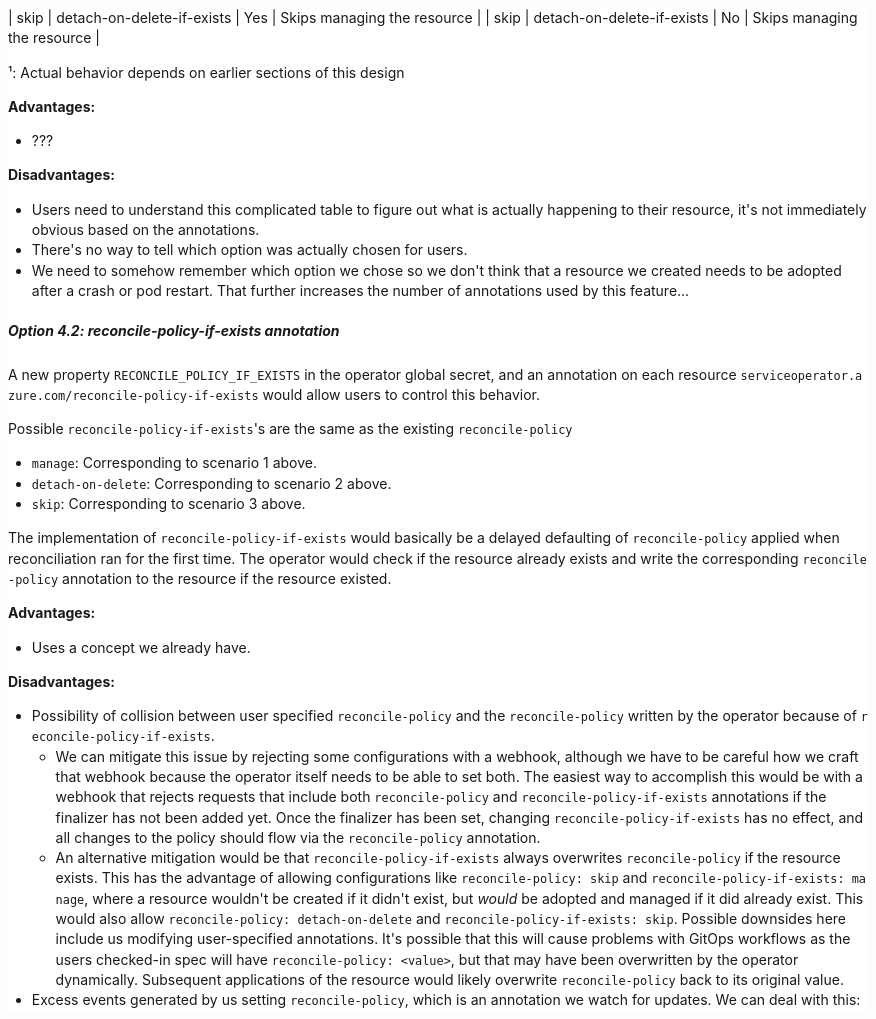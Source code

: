 | skip               | detach-on-delete-if-exists | Yes                               | Skips managing the resource              |
| skip               | detach-on-delete-if-exists | No                                | Skips managing the resource              |

¹: Actual behavior depends on earlier sections of this design

**Advantages:**
- ???

**Disadvantages:**
- Users need to understand this complicated table to figure out what is actually happening to their resource, it's not
  immediately obvious based on the annotations.
- There's no way to tell which option was actually chosen for users.
- We need to somehow remember which option we chose so we don't think that a resource we created needs to be adopted after
  a crash or pod restart. That further increases the number of annotations used by this feature...

##### Option 4.2: reconcile-policy-if-exists annotation

A new property `RECONCILE_POLICY_IF_EXISTS` in the operator global secret, and an annotation on each
resource `serviceoperator.azure.com/reconcile-policy-if-exists` would allow users to control this behavior.

Possible `reconcile-policy-if-exists`'s are the same as the existing `reconcile-policy`
- `manage`: Corresponding to scenario 1 above.
- `detach-on-delete`: Corresponding to scenario 2 above.
- `skip`: Corresponding to scenario 3 above.

The implementation of `reconcile-policy-if-exists` would basically be a delayed defaulting of `reconcile-policy` applied
when reconciliation ran for the first time. The operator would check if the resource already exists and write the corresponding 
`reconcile-policy` annotation to the resource if the resource existed.

**Advantages:**
- Uses a concept we already have.

**Disadvantages:**
- Possibility of collision between user specified `reconcile-policy` and the `reconcile-policy` written by the operator because
  of `reconcile-policy-if-exists`. 
  - We can mitigate this issue by rejecting some configurations with a webhook, although we have to be careful how we craft
    that webhook because the operator itself needs to be able to set both. The easiest way to accomplish this would be with
    a webhook that rejects requests that include both  `reconcile-policy` and `reconcile-policy-if-exists` annotations 
    if the finalizer has not been added yet. Once the finalizer has been set, changing `reconcile-policy-if-exists` has no 
    effect, and all changes to the policy should flow via the `reconcile-policy` annotation.
  - An alternative mitigation would be that `reconcile-policy-if-exists` always overwrites `reconcile-policy` if the 
    resource exists. This has the advantage of allowing configurations like `reconcile-policy: skip` and 
    `reconcile-policy-if-exists: manage`, where a resource wouldn't be created if it didn't exist, but _would_ be adopted
    and managed if it did already exist. This would also allow `reconcile-policy: detach-on-delete` and 
    `reconcile-policy-if-exists: skip`. Possible downsides here include us modifying user-specified annotations. It's 
    possible that this will cause problems with GitOps workflows as the users checked-in spec will have 
    `reconcile-policy: <value>`, but that may have been overwritten by the operator dynamically. Subsequent applications
    of the resource would likely overwrite `reconcile-policy` back to its original value.
- Excess events generated by us setting `reconcile-policy`, which is an annotation we watch for updates. We can deal with this: 